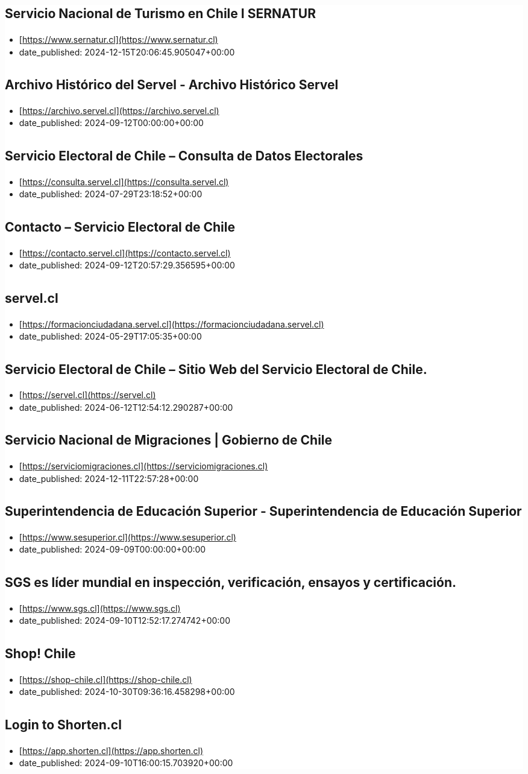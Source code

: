  ## Servicio Nacional de Turismo en Chile I SERNATUR
 - [https://www.sernatur.cl](https://www.sernatur.cl)
 - date_published: 2024-12-15T20:06:45.905047+00:00

 ## Archivo Histórico del Servel - Archivo Histórico Servel
 - [https://archivo.servel.cl](https://archivo.servel.cl)
 - date_published: 2024-09-12T00:00:00+00:00

 ## Servicio Electoral de Chile – Consulta de Datos Electorales
 - [https://consulta.servel.cl](https://consulta.servel.cl)
 - date_published: 2024-07-29T23:18:52+00:00

 ## Contacto – Servicio Electoral de Chile
 - [https://contacto.servel.cl](https://contacto.servel.cl)
 - date_published: 2024-09-12T20:57:29.356595+00:00

 ## servel.cl
 - [https://formacionciudadana.servel.cl](https://formacionciudadana.servel.cl)
 - date_published: 2024-05-29T17:05:35+00:00

 ## Servicio Electoral de Chile – Sitio Web del Servicio Electoral de Chile.
 - [https://servel.cl](https://servel.cl)
 - date_published: 2024-06-12T12:54:12.290287+00:00

 ## Servicio Nacional de Migraciones | Gobierno de Chile
 - [https://serviciomigraciones.cl](https://serviciomigraciones.cl)
 - date_published: 2024-12-11T22:57:28+00:00

 ## Superintendencia de Educación Superior - Superintendencia de Educación Superior
 - [https://www.sesuperior.cl](https://www.sesuperior.cl)
 - date_published: 2024-09-09T00:00:00+00:00

 ## SGS es líder mundial en inspección, verificación, ensayos y certificación.
 - [https://www.sgs.cl](https://www.sgs.cl)
 - date_published: 2024-09-10T12:52:17.274742+00:00

 ## Shop! Chile
 - [https://shop-chile.cl](https://shop-chile.cl)
 - date_published: 2024-10-30T09:36:16.458298+00:00

 ## Login to Shorten.cl
 - [https://app.shorten.cl](https://app.shorten.cl)
 - date_published: 2024-09-10T16:00:15.703920+00:00
